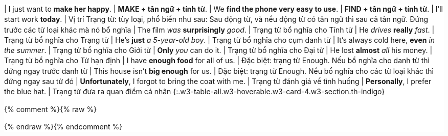 |	I just want to **make her happy**.	|	**MAKE + tân ngữ + tính từ**.
|	We **find the phone very easy to use**.	|	**FIND + tân ngữ + tính từ**.
|	I’ll start work **today**.	|	Vị trí Trạng từ: tùy loại, phổ biến như sau: Sau động từ, và nếu động từ có tân ngữ thì sau cả tân ngữ. Đứng trước các từ loại khác mà nó bổ nghĩa
|	The film *was* **surprisingly** *good*.	|	Trạng từ bổ nghĩa cho Tính từ
|	He *drives* **really** *fast*.	|	Trạng từ bổ nghĩa cho Trạng từ
|	He’s **just** *a 5-year-old boy*.	|	Trạng từ bổ nghĩa cho cụm danh từ
|	It’s always cold here, **even** *in the summer*.	|	Trạng từ bổ nghĩa cho Giới từ
|	**Only** *you* can do it.	|	Trạng từ bổ nghĩa cho Đại từ
|	He lost **almost** *all* his money.	|	Trạng từ bổ nghĩa cho Từ hạn định
|	I have **enough food** for all of us.	|	Đặc biệt: trạng từ Enough. Nếu bổ nghĩa cho danh từ thì đứng ngay trước danh từ
|	This house isn’t **big enough** for us.	|	Đặc biệt: trạng từ Enough. Nếu bổ nghĩa cho các từ loại khác thì đứng ngay sau từ đó
|	**Unfortunately**, I forgot to bring the coat with me.	|	Trạng từ đánh giá về tình huống
|	**Personally**, I prefer the blue hat.	|	Trạng từ đưa ra quan điểm cá nhân
{:.w3-table-all.w3-hoverable.w3-card-4.w3-section.th-indigo}

{% comment %}{% raw %}

{% endraw %}{% endcomment %}